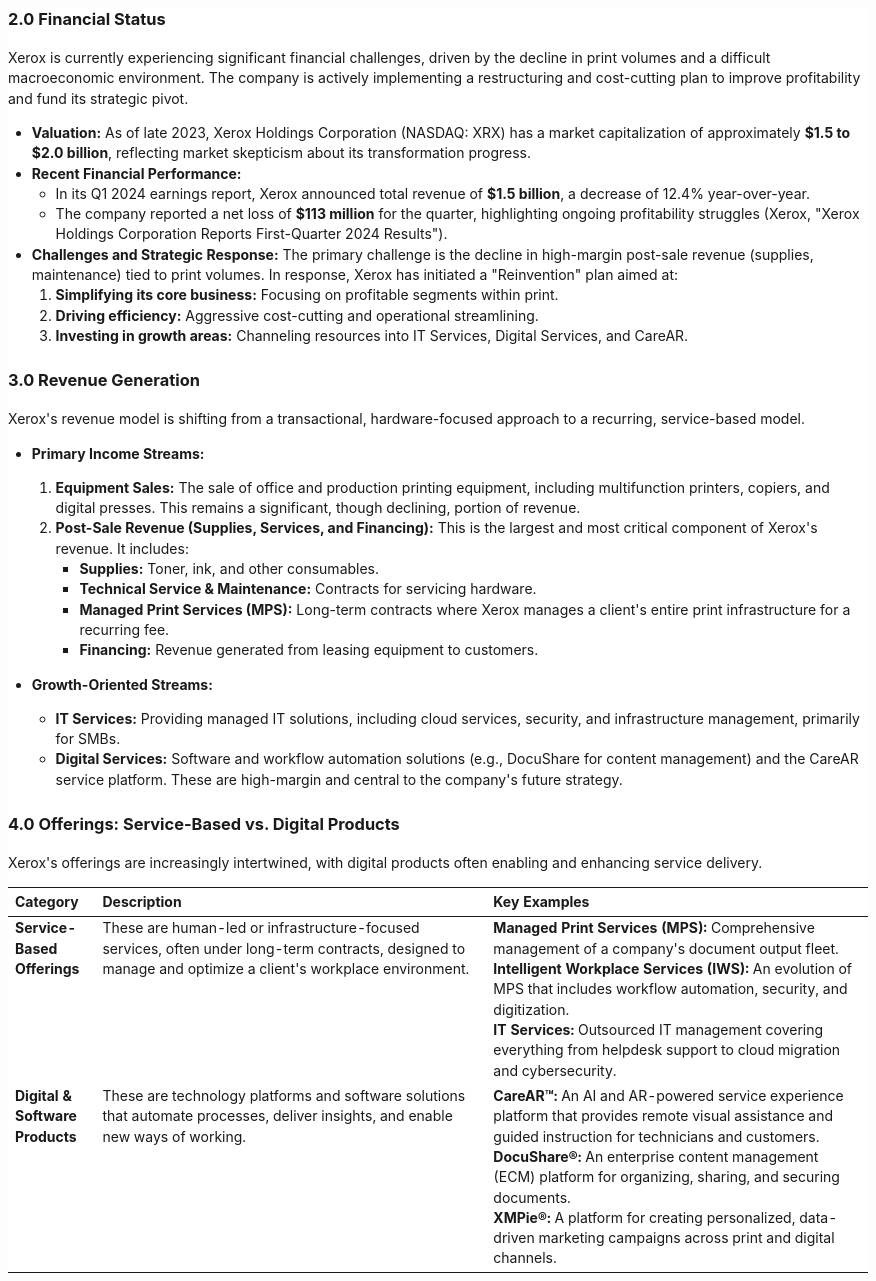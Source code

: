 ### **2.0 Financial Status**

Xerox is currently experiencing significant financial challenges, driven by the decline in print volumes and a difficult macroeconomic environment. The company is actively implementing a restructuring and cost-cutting plan to improve profitability and fund its strategic pivot.

*   **Valuation:** As of late 2023, Xerox Holdings Corporation (NASDAQ: XRX) has a market capitalization of approximately **$1.5 to $2.0 billion**, reflecting market skepticism about its transformation progress.
*   **Recent Financial Performance:**
    *   In its Q1 2024 earnings report, Xerox announced total revenue of **$1.5 billion**, a decrease of 12.4% year-over-year.
    *   The company reported a net loss of **$113 million** for the quarter, highlighting ongoing profitability struggles (Xerox, "Xerox Holdings Corporation Reports First-Quarter 2024 Results").
*   **Challenges and Strategic Response:** The primary challenge is the decline in high-margin post-sale revenue (supplies, maintenance) tied to print volumes. In response, Xerox has initiated a "Reinvention" plan aimed at:
    1.  **Simplifying its core business:** Focusing on profitable segments within print.
    2.  **Driving efficiency:** Aggressive cost-cutting and operational streamlining.
    3.  **Investing in growth areas:** Channeling resources into IT Services, Digital Services, and CareAR.

### **3.0 Revenue Generation**

Xerox's revenue model is shifting from a transactional, hardware-focused approach to a recurring, service-based model.

*   **Primary Income Streams:**
    1.  **Equipment Sales:** The sale of office and production printing equipment, including multifunction printers, copiers, and digital presses. This remains a significant, though declining, portion of revenue.
    2.  **Post-Sale Revenue (Supplies, Services, and Financing):** This is the largest and most critical component of Xerox's revenue. It includes:
        *   **Supplies:** Toner, ink, and other consumables.
        *   **Technical Service & Maintenance:** Contracts for servicing hardware.
        *   **Managed Print Services (MPS):** Long-term contracts where Xerox manages a client's entire print infrastructure for a recurring fee.
        *   **Financing:** Revenue generated from leasing equipment to customers.

*   **Growth-Oriented Streams:**
    *   **IT Services:** Providing managed IT solutions, including cloud services, security, and infrastructure management, primarily for SMBs.
    *   **Digital Services:** Software and workflow automation solutions (e.g., DocuShare for content management) and the CareAR service platform. These are high-margin and central to the company's future strategy.

### **4.0 Offerings: Service-Based vs. Digital Products**

Xerox's offerings are increasingly intertwined, with digital products often enabling and enhancing service delivery.

| Category | Description | Key Examples |
| :--- | :--- | :--- |
| **Service-Based Offerings** | These are human-led or infrastructure-focused services, often under long-term contracts, designed to manage and optimize a client's workplace environment. | **Managed Print Services (MPS):** Comprehensive management of a company's document output fleet. <br> **Intelligent Workplace Services (IWS):** An evolution of MPS that includes workflow automation, security, and digitization. <br> **IT Services:** Outsourced IT management covering everything from helpdesk support to cloud migration and cybersecurity. |
| **Digital & Software Products** | These are technology platforms and software solutions that automate processes, deliver insights, and enable new ways of working. | **CareAR™:** An AI and AR-powered service experience platform that provides remote visual assistance and guided instruction for technicians and customers. <br> **DocuShare®:** An enterprise content management (ECM) platform for organizing, sharing, and securing documents. <br> **XMPie®:** A platform for creating personalized, data-driven marketing campaigns across print and digital channels. |
